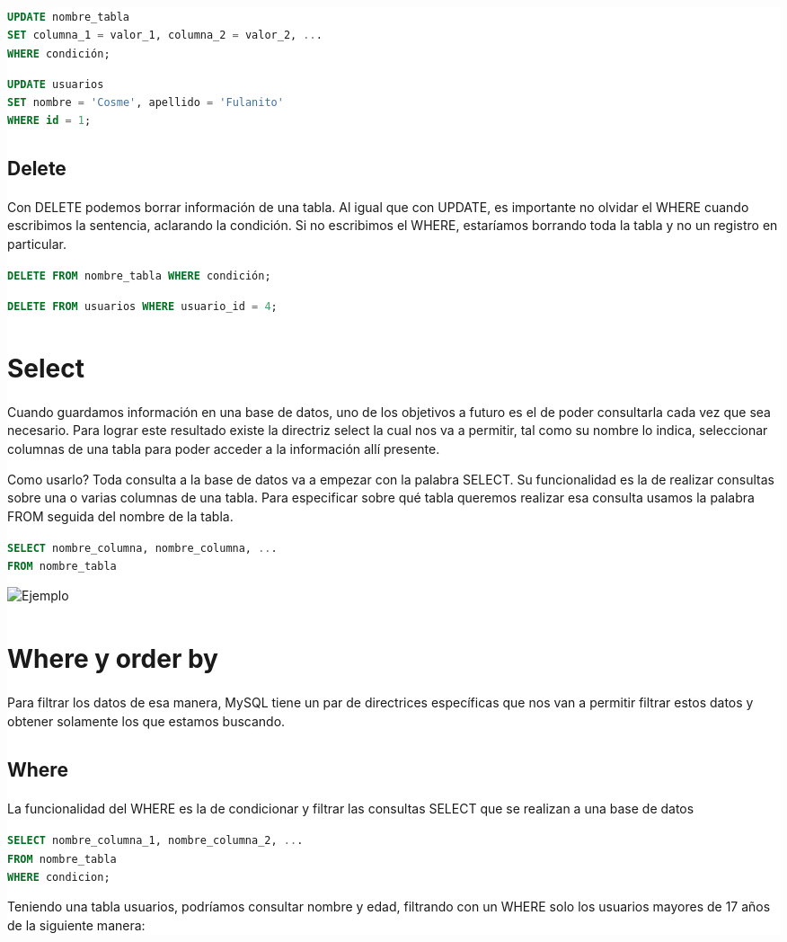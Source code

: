 ```SQL
UPDATE nombre_tabla
SET columna_1 = valor_1, columna_2 = valor_2, ...
WHERE condición;
```

```SQL
UPDATE usuarios
SET nombre = 'Cosme', apellido = 'Fulanito'
WHERE id = 1;
```
## Delete
Con DELETE podemos borrar información de una tabla. Al igual que con UPDATE, es importante no olvidar el WHERE cuando escribimos la sentencia, aclarando la condición. Si no escribimos el WHERE, estaríamos borrando toda la tabla y no un registro en particular. 

```SQL
DELETE FROM nombre_tabla WHERE condición;
```
```SQL
DELETE FROM usuarios WHERE usuario_id = 4;
```


# Select
Cuando guardamos información en una base de datos, uno de los objetivos a futuro es el de poder consultarla cada vez que sea necesario. Para lograr este resultado existe la directriz select la cual nos va a permitir, tal como su nombre lo indica, seleccionar columnas de una tabla para poder acceder a la información allí presente.

Como usarlo? 
Toda consulta a la base de datos va a empezar con la palabra SELECT. Su funcionalidad es la de realizar consultas sobre una o varias columnas de una tabla.
Para especificar sobre qué tabla queremos realizar esa consulta usamos la palabra FROM seguida del nombre de la tabla.

```SQL
SELECT nombre_columna, nombre_columna, ...
FROM nombre_tabla
```

![Ejemplo](/MODULOS/Modulo%206/CLASE%2035/Archivos/Select.png)

# Where y order by
Para filtrar los datos de esa manera, MySQL tiene un par de directrices específicas que nos van a permitir filtrar estos datos y obtener solamente los que estamos buscando.

## Where
La funcionalidad del WHERE es la de condicionar y filtrar las consultas 
SELECT que se realizan a una base de datos

```SQL
SELECT nombre_columna_1, nombre_columna_2, ...
FROM nombre_tabla
WHERE condicion;
```
Teniendo una tabla usuarios, podríamos consultar nombre y edad, 
filtrando con un WHERE solo los usuarios mayores de 17 años de la 
siguiente manera:
